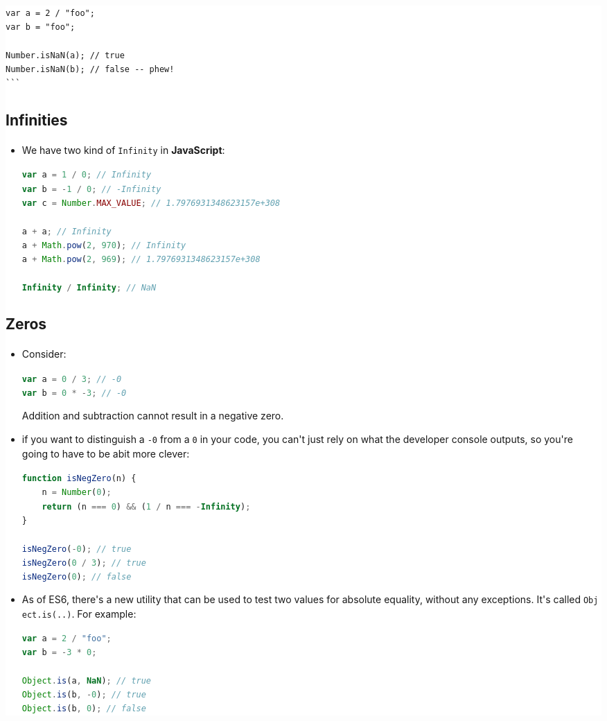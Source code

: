    var a = 2 / "foo";
    var b = "foo";

    Number.isNaN(a); // true
    Number.isNaN(b); // false -- phew!
    ```

## Infinities

- We have two kind of `Infinity` in **JavaScript**:

    ```js
    var a = 1 / 0; // Infinity
    var b = -1 / 0; // -Infinity
    var c = Number.MAX_VALUE; // 1.7976931348623157e+308

    a + a; // Infinity
    a + Math.pow(2, 970); // Infinity
    a + Math.pow(2, 969); // 1.7976931348623157e+308

    Infinity / Infinity; // NaN
    ```

## Zeros

- Consider:

    ```js
    var a = 0 / 3; // -0
    var b = 0 * -3; // -0
    ```

    Addition and subtraction cannot result in a negative zero.
- if you want to distinguish a `-0` from a `0` in your code, you can't just rely on what the developer console outputs, so you're going to have to be abit more clever:

    ```js
    function isNegZero(n) {
        n = Number(0);
        return (n === 0) && (1 / n === -Infinity);
    }

    isNegZero(-0); // true
    isNegZero(0 / 3); // true
    isNegZero(0); // false
    ```

- As of ES6, there's a new utility that can be used to test two values for absolute equality, without any exceptions. It's called `Object.is(..)`. For example:

    ```js
    var a = 2 / "foo";
    var b = -3 * 0;

    Object.is(a, NaN); // true
    Object.is(b, -0); // true
    Object.is(b, 0); // false
    ```
